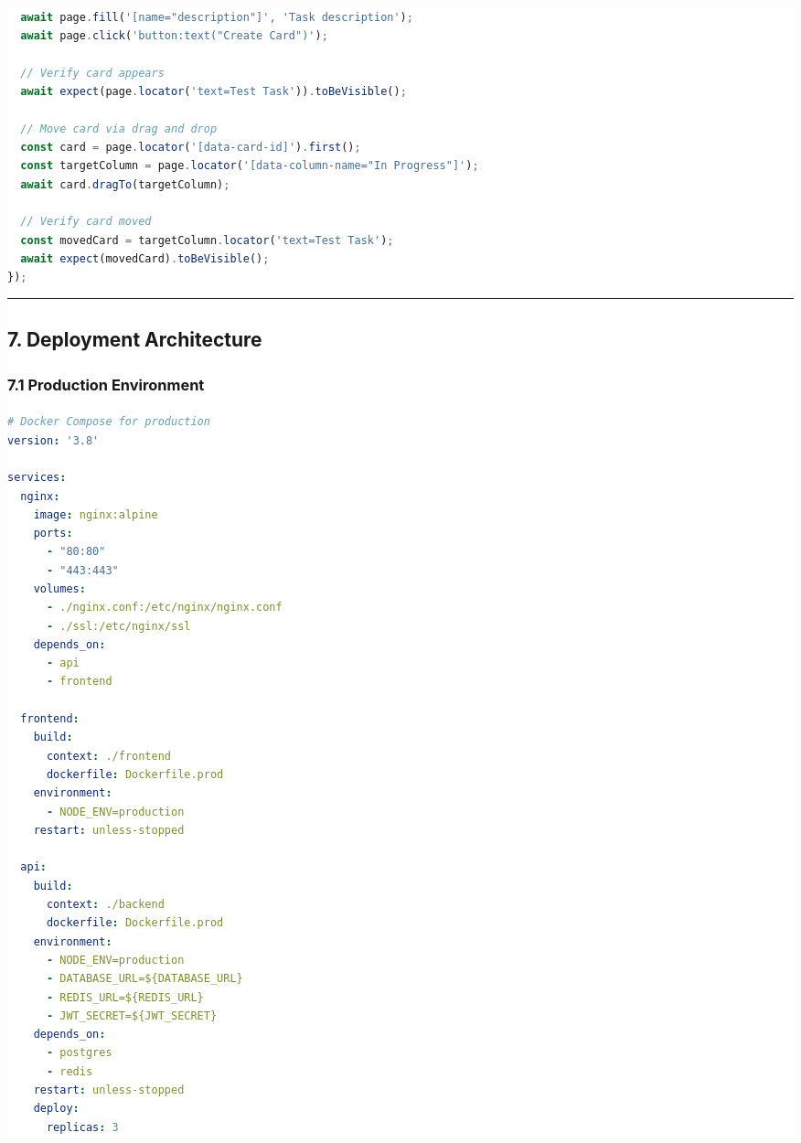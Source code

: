 ```typescript
  await page.fill('[name="description"]', 'Task description');
  await page.click('button:text("Create Card")');

  // Verify card appears
  await expect(page.locator('text=Test Task')).toBeVisible();

  // Move card via drag and drop
  const card = page.locator('[data-card-id]').first();
  const targetColumn = page.locator('[data-column-name="In Progress"]');
  await card.dragTo(targetColumn);

  // Verify card moved
  const movedCard = targetColumn.locator('text=Test Task');
  await expect(movedCard).toBeVisible();
});
```

---

## 7. Deployment Architecture

### 7.1 Production Environment

```yaml
# Docker Compose for production
version: '3.8'

services:
  nginx:
    image: nginx:alpine
    ports:
      - "80:80"
      - "443:443"
    volumes:
      - ./nginx.conf:/etc/nginx/nginx.conf
      - ./ssl:/etc/nginx/ssl
    depends_on:
      - api
      - frontend

  frontend:
    build:
      context: ./frontend
      dockerfile: Dockerfile.prod
    environment:
      - NODE_ENV=production
    restart: unless-stopped

  api:
    build:
      context: ./backend
      dockerfile: Dockerfile.prod
    environment:
      - NODE_ENV=production
      - DATABASE_URL=${DATABASE_URL}
      - REDIS_URL=${REDIS_URL}
      - JWT_SECRET=${JWT_SECRET}
    depends_on:
      - postgres
      - redis
    restart: unless-stopped
    deploy:
      replicas: 3
```